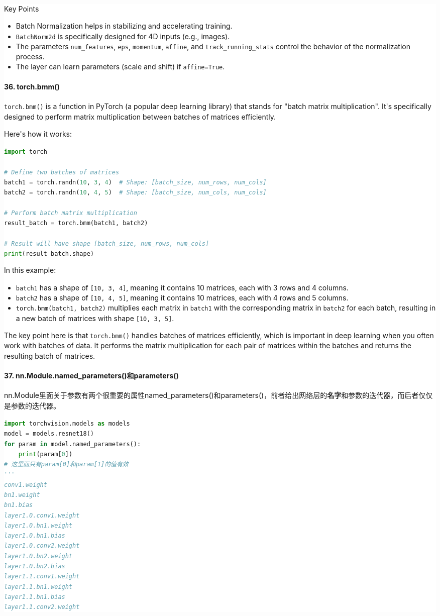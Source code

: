 Key Points

- Batch Normalization helps in stabilizing and accelerating training.
- `BatchNorm2d` is specifically designed for 4D inputs (e.g., images).
- The parameters `num_features`, `eps`, `momentum`, `affine`, and `track_running_stats` control the behavior of the normalization process.
- The layer can learn parameters (scale and shift) if `affine=True`.



#### 36. torch.bmm()

`torch.bmm()` is a function in PyTorch (a popular deep learning library) that stands for "batch matrix multiplication". It's specifically designed to perform matrix multiplication between batches of matrices efficiently.

Here's how it works:

```python
import torch

# Define two batches of matrices
batch1 = torch.randn(10, 3, 4)  # Shape: [batch_size, num_rows, num_cols]
batch2 = torch.randn(10, 4, 5)  # Shape: [batch_size, num_cols, num_cols]

# Perform batch matrix multiplication
result_batch = torch.bmm(batch1, batch2)

# Result will have shape [batch_size, num_rows, num_cols]
print(result_batch.shape)
```

In this example:
- `batch1` has a shape of `[10, 3, 4]`, meaning it contains 10 matrices, each with 3 rows and 4 columns.
- `batch2` has a shape of `[10, 4, 5]`, meaning it contains 10 matrices, each with 4 rows and 5 columns.
- `torch.bmm(batch1, batch2)` multiplies each matrix in `batch1` with the corresponding matrix in `batch2` for each batch, resulting in a new batch of matrices with shape `[10, 3, 5]`.

The key point here is that `torch.bmm()` handles batches of matrices efficiently, which is important in deep learning when you often work with batches of data. It performs the matrix multiplication for each pair of matrices within the batches and returns the resulting batch of matrices.



#### 37. nn.Module.named_parameters()和parameters()

nn.Module里面关于参数有两个很重要的属性named_parameters()和parameters()，前者给出网络层的**名字**和参数的迭代器，而后者仅仅是参数的迭代器。

```python
import torchvision.models as models
model = models.resnet18()
for param in model.named_parameters():
    print(param[0])
# 这里面只有param[0]和param[1]的值有效
'''
conv1.weight
bn1.weight
bn1.bias
layer1.0.conv1.weight
layer1.0.bn1.weight
layer1.0.bn1.bias
layer1.0.conv2.weight
layer1.0.bn2.weight
layer1.0.bn2.bias
layer1.1.conv1.weight
layer1.1.bn1.weight
layer1.1.bn1.bias
layer1.1.conv2.weight
```